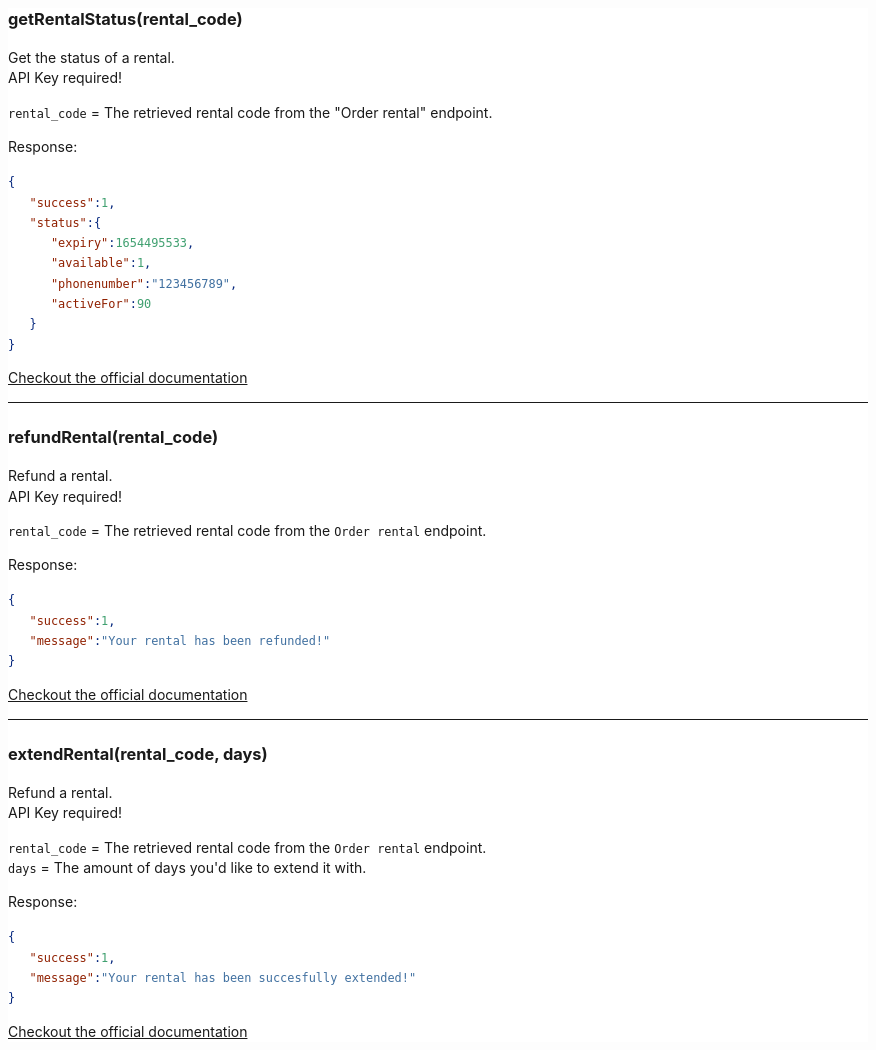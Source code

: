 
### getRentalStatus(rental_code)
Get the status of a rental.  
API Key required!  

`rental_code` = The retrieved rental code from the "Order rental" endpoint.  

Response:
```json
{
   "success":1,
   "status":{
      "expiry":1654495533,
      "available":1,
      "phonenumber":"123456789",
      "activeFor":90
   }
}
```
[Checkout the official documentation](https://www.smspool.net/article/how-to-use-the-smspool-api#retrieve_rental_status_endpoint)  

---

### refundRental(rental_code)
Refund a rental.  
API Key required!  

`rental_code` = The retrieved rental code from the `Order rental` endpoint.  

Response:
```json
{
   "success":1,
   "message":"Your rental has been refunded!"
}
```
[Checkout the official documentation](https://www.smspool.net/article/how-to-use-the-smspool-api#refund_rental_endpoint)  

---

### extendRental(rental_code, days)
Refund a rental.  
API Key required!  

`rental_code` = The retrieved rental code from the `Order rental` endpoint.  
`days` = The amount of days you'd like to extend it with.  

Response:
```json
{
   "success":1,
   "message":"Your rental has been succesfully extended!"
}
```
[Checkout the official documentation](https://www.smspool.net/article/how-to-use-the-smspool-api#extend_rental_endpoint)  
